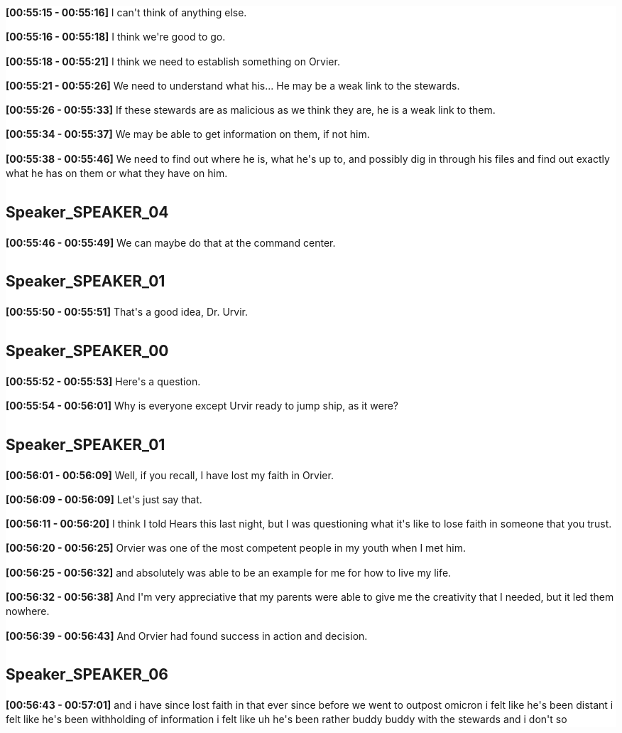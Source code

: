**[00:55:15 - 00:55:16]** I can't think of anything else.

**[00:55:16 - 00:55:18]** I think we're good to go.

**[00:55:18 - 00:55:21]** I think we need to establish something on Orvier.

**[00:55:21 - 00:55:26]** We need to understand what his... He may be a weak link to the stewards.

**[00:55:26 - 00:55:33]** If these stewards are as malicious as we think they are, he is a weak link to them.

**[00:55:34 - 00:55:37]** We may be able to get information on them, if not him.

**[00:55:38 - 00:55:46]** We need to find out where he is, what he's up to, and possibly dig in through his files and find out exactly what he has on them or what they have on him.


## Speaker_SPEAKER_04

**[00:55:46 - 00:55:49]** We can maybe do that at the command center.


## Speaker_SPEAKER_01

**[00:55:50 - 00:55:51]** That's a good idea, Dr. Urvir.


## Speaker_SPEAKER_00

**[00:55:52 - 00:55:53]** Here's a question.

**[00:55:54 - 00:56:01]** Why is everyone except Urvir ready to jump ship, as it were?


## Speaker_SPEAKER_01

**[00:56:01 - 00:56:09]** Well, if you recall, I have lost my faith in Orvier.

**[00:56:09 - 00:56:09]** Let's just say that.

**[00:56:11 - 00:56:20]** I think I told Hears this last night, but I was questioning what it's like to lose faith in someone that you trust.

**[00:56:20 - 00:56:25]** Orvier was one of the most competent people in my youth when I met him.

**[00:56:25 - 00:56:32]** and absolutely was able to be an example for me for how to live my life.

**[00:56:32 - 00:56:38]** And I'm very appreciative that my parents were able to give me the creativity that I needed, but it led them nowhere.

**[00:56:39 - 00:56:43]** And Orvier had found success in action and decision.


## Speaker_SPEAKER_06

**[00:56:43 - 00:57:01]** and i have since lost faith in that ever since before we went to outpost omicron i felt like he's been distant i felt like he's been withholding of information i felt like uh he's been rather buddy buddy with the stewards and i don't so
